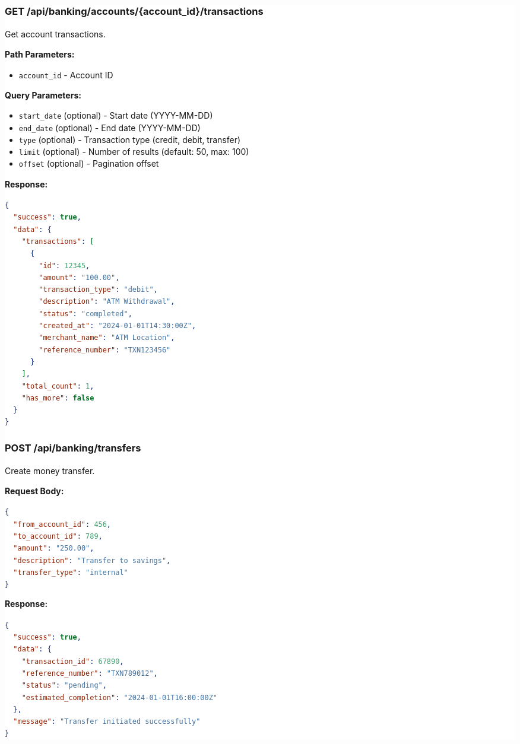 ### GET /api/banking/accounts/{account_id}/transactions
Get account transactions.

**Path Parameters:**
- `account_id` - Account ID

**Query Parameters:**
- `start_date` (optional) - Start date (YYYY-MM-DD)
- `end_date` (optional) - End date (YYYY-MM-DD)
- `type` (optional) - Transaction type (credit, debit, transfer)
- `limit` (optional) - Number of results (default: 50, max: 100)
- `offset` (optional) - Pagination offset

**Response:**
```json
{
  "success": true,
  "data": {
    "transactions": [
      {
        "id": 12345,
        "amount": "100.00",
        "transaction_type": "debit",
        "description": "ATM Withdrawal",
        "status": "completed",
        "created_at": "2024-01-01T14:30:00Z",
        "merchant_name": "ATM Location",
        "reference_number": "TXN123456"
      }
    ],
    "total_count": 1,
    "has_more": false
  }
}
```

### POST /api/banking/transfers
Create money transfer.

**Request Body:**
```json
{
  "from_account_id": 456,
  "to_account_id": 789,
  "amount": "250.00",
  "description": "Transfer to savings",
  "transfer_type": "internal"
}
```

**Response:**
```json
{
  "success": true,
  "data": {
    "transaction_id": 67890,
    "reference_number": "TXN789012",
    "status": "pending",
    "estimated_completion": "2024-01-01T16:00:00Z"
  },
  "message": "Transfer initiated successfully"
}
```
